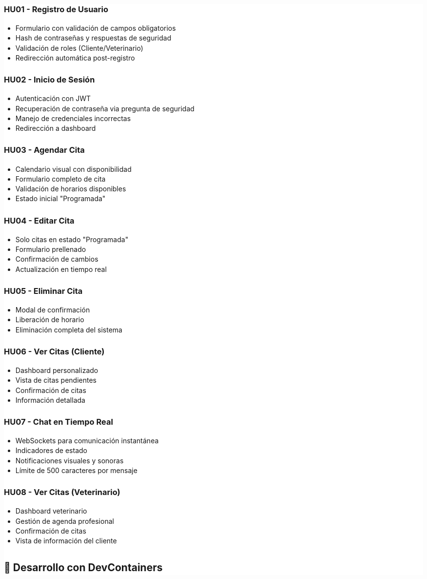 ### HU01 - Registro de Usuario
- Formulario con validación de campos obligatorios
- Hash de contraseñas y respuestas de seguridad
- Validación de roles (Cliente/Veterinario)
- Redirección automática post-registro

### HU02 - Inicio de Sesión
- Autenticación con JWT
- Recuperación de contraseña via pregunta de seguridad
- Manejo de credenciales incorrectas
- Redirección a dashboard

### HU03 - Agendar Cita
- Calendario visual con disponibilidad
- Formulario completo de cita
- Validación de horarios disponibles
- Estado inicial "Programada"

### HU04 - Editar Cita
- Solo citas en estado "Programada"
- Formulario prellenado
- Confirmación de cambios
- Actualización en tiempo real

### HU05 - Eliminar Cita
- Modal de confirmación
- Liberación de horario
- Eliminación completa del sistema

### HU06 - Ver Citas (Cliente)
- Dashboard personalizado
- Vista de citas pendientes
- Confirmación de citas
- Información detallada

### HU07 - Chat en Tiempo Real
- WebSockets para comunicación instantánea
- Indicadores de estado
- Notificaciones visuales y sonoras
- Límite de 500 caracteres por mensaje

### HU08 - Ver Citas (Veterinario)
- Dashboard veterinario
- Gestión de agenda profesional
- Confirmación de citas
- Vista de información del cliente

## 🔧 Desarrollo con DevContainers
